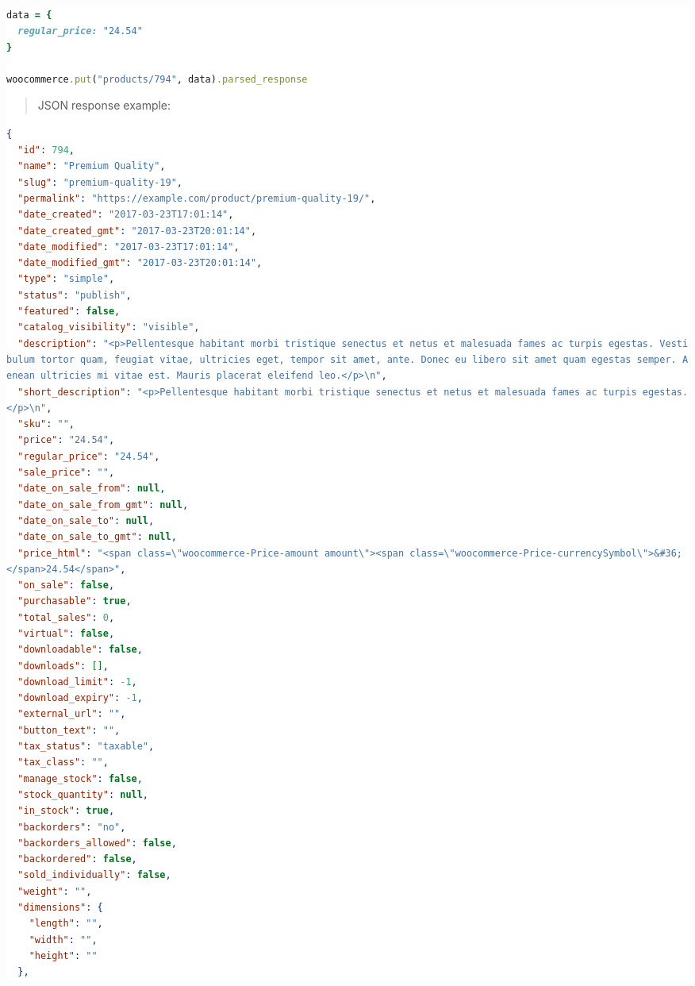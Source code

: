 ```ruby
data = {
  regular_price: "24.54"
}

woocommerce.put("products/794", data).parsed_response
```

> JSON response example:

```json
{
  "id": 794,
  "name": "Premium Quality",
  "slug": "premium-quality-19",
  "permalink": "https://example.com/product/premium-quality-19/",
  "date_created": "2017-03-23T17:01:14",
  "date_created_gmt": "2017-03-23T20:01:14",
  "date_modified": "2017-03-23T17:01:14",
  "date_modified_gmt": "2017-03-23T20:01:14",
  "type": "simple",
  "status": "publish",
  "featured": false,
  "catalog_visibility": "visible",
  "description": "<p>Pellentesque habitant morbi tristique senectus et netus et malesuada fames ac turpis egestas. Vestibulum tortor quam, feugiat vitae, ultricies eget, tempor sit amet, ante. Donec eu libero sit amet quam egestas semper. Aenean ultricies mi vitae est. Mauris placerat eleifend leo.</p>\n",
  "short_description": "<p>Pellentesque habitant morbi tristique senectus et netus et malesuada fames ac turpis egestas.</p>\n",
  "sku": "",
  "price": "24.54",
  "regular_price": "24.54",
  "sale_price": "",
  "date_on_sale_from": null,
  "date_on_sale_from_gmt": null,
  "date_on_sale_to": null,
  "date_on_sale_to_gmt": null,
  "price_html": "<span class=\"woocommerce-Price-amount amount\"><span class=\"woocommerce-Price-currencySymbol\">&#36;</span>24.54</span>",
  "on_sale": false,
  "purchasable": true,
  "total_sales": 0,
  "virtual": false,
  "downloadable": false,
  "downloads": [],
  "download_limit": -1,
  "download_expiry": -1,
  "external_url": "",
  "button_text": "",
  "tax_status": "taxable",
  "tax_class": "",
  "manage_stock": false,
  "stock_quantity": null,
  "in_stock": true,
  "backorders": "no",
  "backorders_allowed": false,
  "backordered": false,
  "sold_individually": false,
  "weight": "",
  "dimensions": {
    "length": "",
    "width": "",
    "height": ""
  },
```